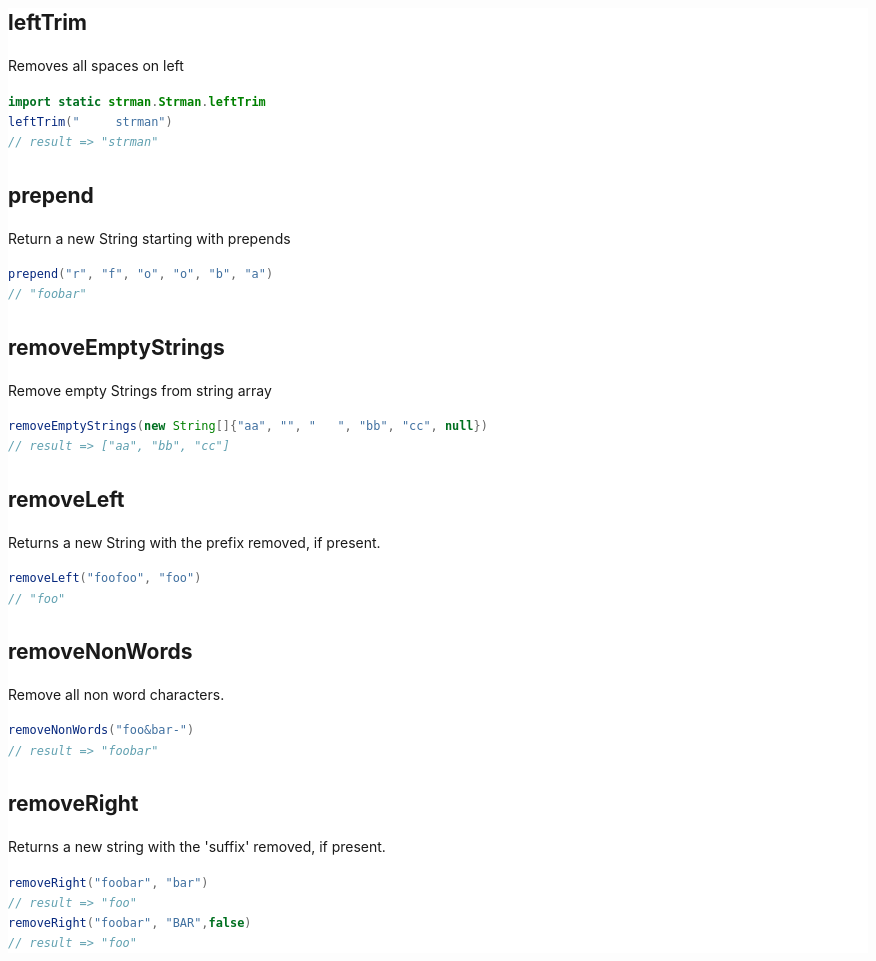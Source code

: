 ## leftTrim

Removes all spaces on left

```java
import static strman.Strman.leftTrim
leftTrim("     strman")
// result => "strman"
```

## prepend

Return a new String starting with prepends

```java
prepend("r", "f", "o", "o", "b", "a")
// "foobar"
```

## removeEmptyStrings

Remove empty Strings from string array

```java
removeEmptyStrings(new String[]{"aa", "", "   ", "bb", "cc", null})
// result => ["aa", "bb", "cc"]
```

## removeLeft

Returns a new String with the prefix removed, if present.

```java
removeLeft("foofoo", "foo")
// "foo"
```

## removeNonWords

Remove all non word characters.

```java
removeNonWords("foo&bar-")
// result => "foobar"
```

## removeRight

Returns a new string with the 'suffix' removed, if present.

```java
removeRight("foobar", "bar")
// result => "foo"
removeRight("foobar", "BAR",false)
// result => "foo"
```
